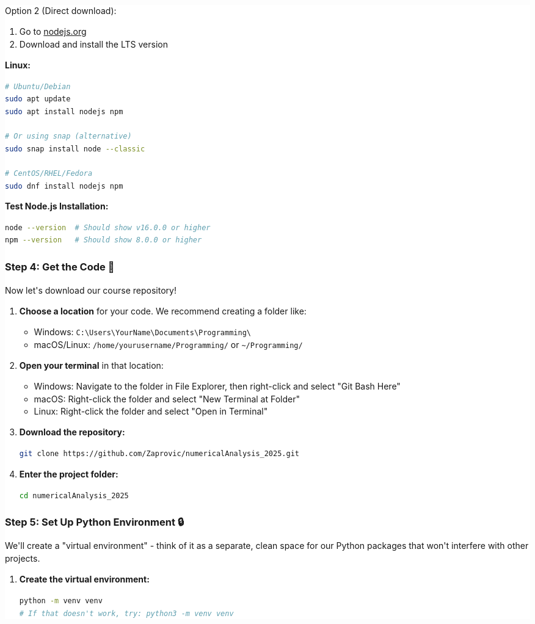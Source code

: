 Option 2 (Direct download):
1. Go to [nodejs.org](https://nodejs.org/)
2. Download and install the LTS version

**Linux:**
```bash
# Ubuntu/Debian
sudo apt update
sudo apt install nodejs npm

# Or using snap (alternative)
sudo snap install node --classic

# CentOS/RHEL/Fedora
sudo dnf install nodejs npm
```

**Test Node.js Installation:**
```bash
node --version  # Should show v16.0.0 or higher
npm --version   # Should show 8.0.0 or higher
```

### Step 4: Get the Code 📁

Now let's download our course repository!

1. **Choose a location** for your code. We recommend creating a folder like:
   - Windows: `C:\Users\YourName\Documents\Programming\`
   - macOS/Linux: `/home/yourusername/Programming/` or `~/Programming/`

2. **Open your terminal** in that location:
   - Windows: Navigate to the folder in File Explorer, then right-click and select "Git Bash Here"
   - macOS: Right-click the folder and select "New Terminal at Folder"
   - Linux: Right-click the folder and select "Open in Terminal"

3. **Download the repository:**
   ```bash
   git clone https://github.com/Zaprovic/numericalAnalysis_2025.git
   ```

4. **Enter the project folder:**
   ```bash
   cd numericalAnalysis_2025
   ```

### Step 5: Set Up Python Environment 🔒

We'll create a "virtual environment" - think of it as a separate, clean space for our Python packages that won't interfere with other projects.

1. **Create the virtual environment:**
   ```bash
   python -m venv venv
   # If that doesn't work, try: python3 -m venv venv
   ```
